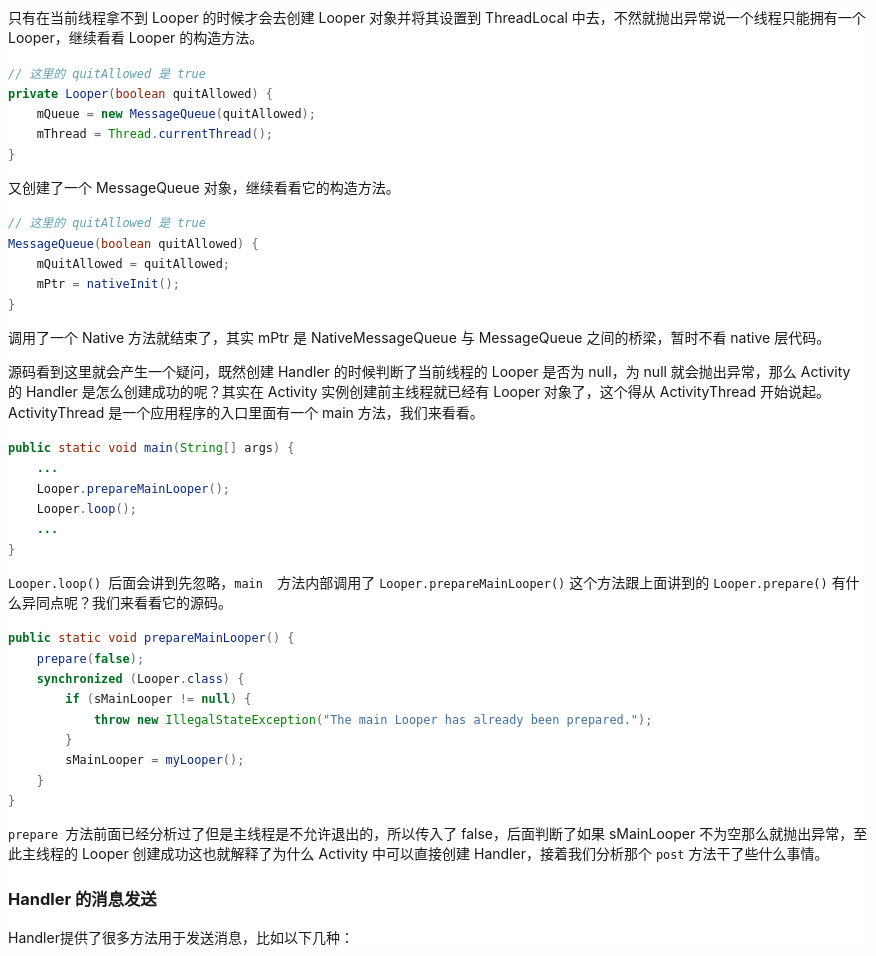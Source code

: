 只有在当前线程拿不到 Looper 的时候才会去创建 Looper 对象并将其设置到 ThreadLocal 中去，不然就抛出异常说一个线程只能拥有一个 Looper，继续看看 Looper 的构造方法。

```java
// 这里的 quitAllowed 是 true
private Looper(boolean quitAllowed) {
    mQueue = new MessageQueue(quitAllowed);
    mThread = Thread.currentThread();
}
```
又创建了一个 MessageQueue 对象，继续看看它的构造方法。

```java
// 这里的 quitAllowed 是 true
MessageQueue(boolean quitAllowed) {
    mQuitAllowed = quitAllowed;
    mPtr = nativeInit();
}
```

调用了一个 Native 方法就结束了，其实 mPtr 是 NativeMessageQueue 与 MessageQueue 之间的桥梁，暂时不看 native 层代码。

源码看到这里就会产生一个疑问，既然创建 Handler 的时候判断了当前线程的 Looper 是否为 null，为 null 就会抛出异常，那么 Activity 的 Handler 是怎么创建成功的呢？其实在 Activity 实例创建前主线程就已经有 Looper 对象了，这个得从 ActivityThread 开始说起。ActivityThread 是一个应用程序的入口里面有一个 main 方法，我们来看看。

```java
public static void main(String[] args) {
    ...
    Looper.prepareMainLooper();
    Looper.loop();
    ...
}
```

`Looper.loop() `后面会讲到先忽略，`main  `方法内部调用了 `Looper.prepareMainLooper()` 这个方法跟上面讲到的 `Looper.prepare()` 有什么异同点呢？我们来看看它的源码。

```java
public static void prepareMainLooper() {
    prepare(false);
    synchronized (Looper.class) {
        if (sMainLooper != null) {
            throw new IllegalStateException("The main Looper has already been prepared.");
        }
        sMainLooper = myLooper();
    }
}
```

`prepare `方法前面已经分析过了但是主线程是不允许退出的，所以传入了 false，后面判断了如果 sMainLooper 不为空那么就抛出异常，至此主线程的 Looper 创建成功这也就解释了为什么 Activity 中可以直接创建 Handler，接着我们分析那个 `post` 方法干了些什么事情。

### Handler 的消息发送

Handler提供了很多方法用于发送消息，比如以下几种：
